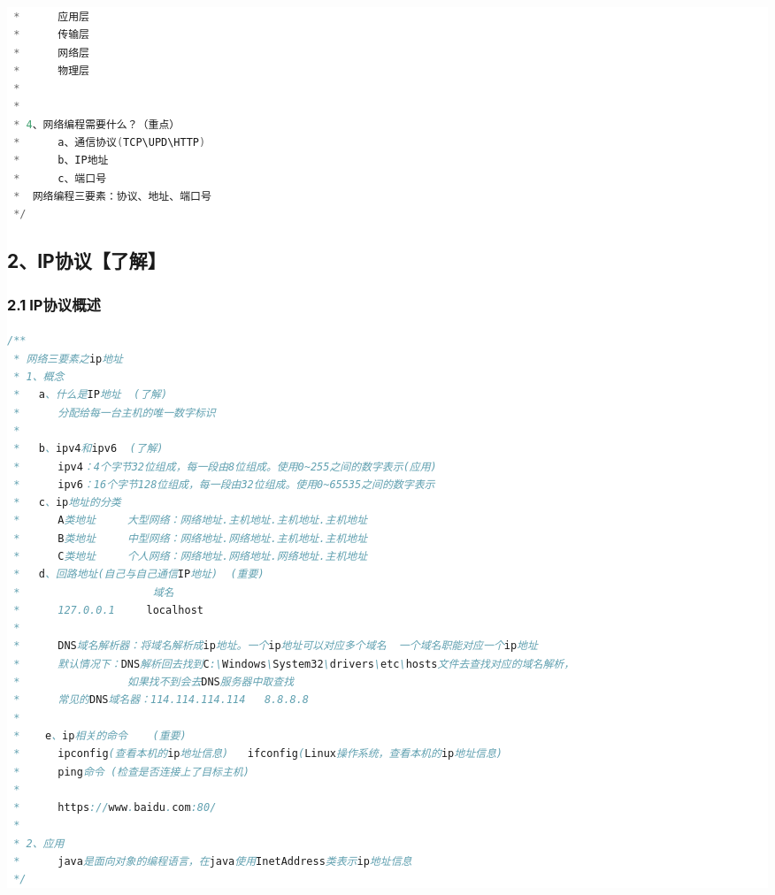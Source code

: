 ```java
 *      应用层
 *      传输层
 *      网络层
 *      物理层
 *
 *
 * 4、网络编程需要什么？（重点）
 *      a、通信协议(TCP\UPD\HTTP)
 *      b、IP地址
 *      c、端口号
 *  网络编程三要素：协议、地址、端口号
 */
```

## 2、IP协议【了解】

### 2.1 IP协议概述

```java
/**
 * 网络三要素之ip地址
 * 1、概念
 *   a、什么是IP地址  (了解)
 *      分配给每一台主机的唯一数字标识
 *
 *   b、ipv4和ipv6  (了解)
 *      ipv4：4个字节32位组成，每一段由8位组成。使用0~255之间的数字表示(应用)
 *      ipv6：16个字节128位组成，每一段由32位组成。使用0~65535之间的数字表示
 *   c、ip地址的分类
 *      A类地址     大型网络：网络地址.主机地址.主机地址.主机地址
 *      B类地址     中型网络：网络地址.网络地址.主机地址.主机地址
 *      C类地址     个人网络：网络地址.网络地址.网络地址.主机地址
 *   d、回路地址(自己与自己通信IP地址)  (重要)
 *                     域名
 *      127.0.0.1     localhost
 *
 *      DNS域名解析器：将域名解析成ip地址。一个ip地址可以对应多个域名  一个域名职能对应一个ip地址
 *      默认情况下：DNS解析回去找到C:\Windows\System32\drivers\etc\hosts文件去查找对应的域名解析，
 *                 如果找不到会去DNS服务器中取查找
 *      常见的DNS域名器：114.114.114.114   8.8.8.8
 *
 *    e、ip相关的命令    (重要)
 *      ipconfig(查看本机的ip地址信息)   ifconfig(Linux操作系统，查看本机的ip地址信息)
 *      ping命令 (检查是否连接上了目标主机)
 *
 *      https://www.baidu.com:80/
 *
 * 2、应用
 *      java是面向对象的编程语言，在java使用InetAddress类表示ip地址信息
 */
```
